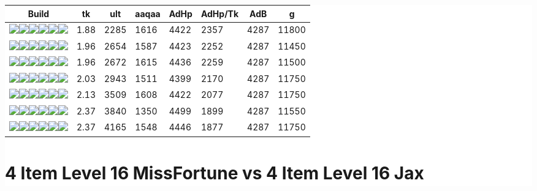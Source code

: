 



Build | tk | ult | aaqaa | AdHp | AdHp/Tk | AdB | g
-|-|-|-|-|-|-|-
![](/item/6672.png)![](/item/3153.png)![](/item/6671.png)![](/item/1055.png)![](/item/1038.png)![](/item/1036.png)|1.88|2285|1616|4422|2357|4287|11800
![](/item/3153.png)![](/item/6691.png)![](/item/6672.png)![](/item/1001.png)![](/item/1055.png)![](/item/1038.png)|1.96|2654|1587|4423|2252|4287|11450
![](/item/6672.png)![](/item/3153.png)![](/item/3142.png)![](/item/1055.png)![](/item/1038.png)![](/item/1036.png)|1.96|2672|1615|4436|2259|4287|11500
![](/item/6672.png)![](/item/3095.png)![](/item/3142.png)![](/item/1053.png)![](/item/1055.png)![](/item/1038.png)|2.03|2943|1511|4399|2170|4287|11750
![](/item/3036.png)![](/item/3142.png)![](/item/6672.png)![](/item/1053.png)![](/item/1055.png)![](/item/1038.png)|2.13|3509|1608|4422|2077|4287|11750
![](/item/3036.png)![](/item/6691.png)![](/item/3074.png)![](/item/1001.png)![](/item/1055.png)![](/item/1038.png)|2.37|3840|1350|4499|1899|4287|11550
![](/item/3036.png)![](/item/6676.png)![](/item/3142.png)![](/item/1053.png)![](/item/1055.png)![](/item/1038.png)|2.37|4165|1548|4446|1877|4287|11750




























































# 4 Item Level 16 MissFortune vs 4 Item Level 16 Jax
